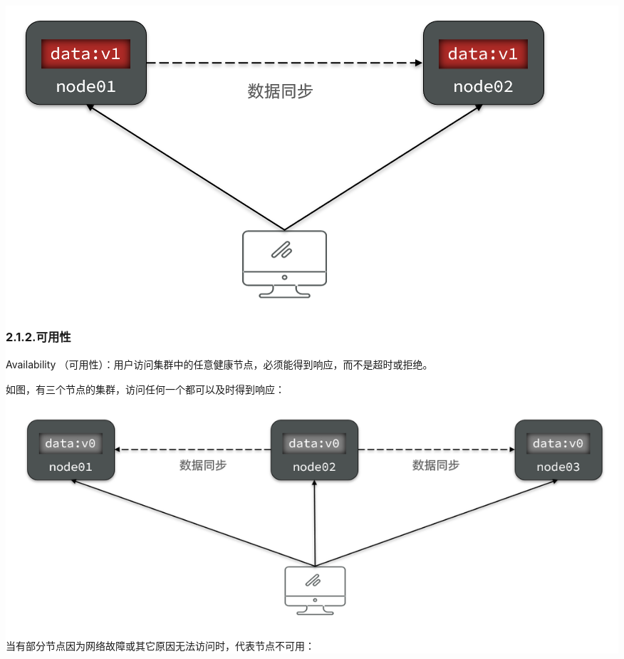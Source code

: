 ![image-20210724170834855](assets/image-20210724170834855.png)



### 2.1.2.可用性

Availability （可用性）：用户访问集群中的任意健康节点，必须能得到响应，而不是超时或拒绝。

如图，有三个节点的集群，访问任何一个都可以及时得到响应：

![image-20210724170932072](assets/image-20210724170932072.png)

当有部分节点因为网络故障或其它原因无法访问时，代表节点不可用：
